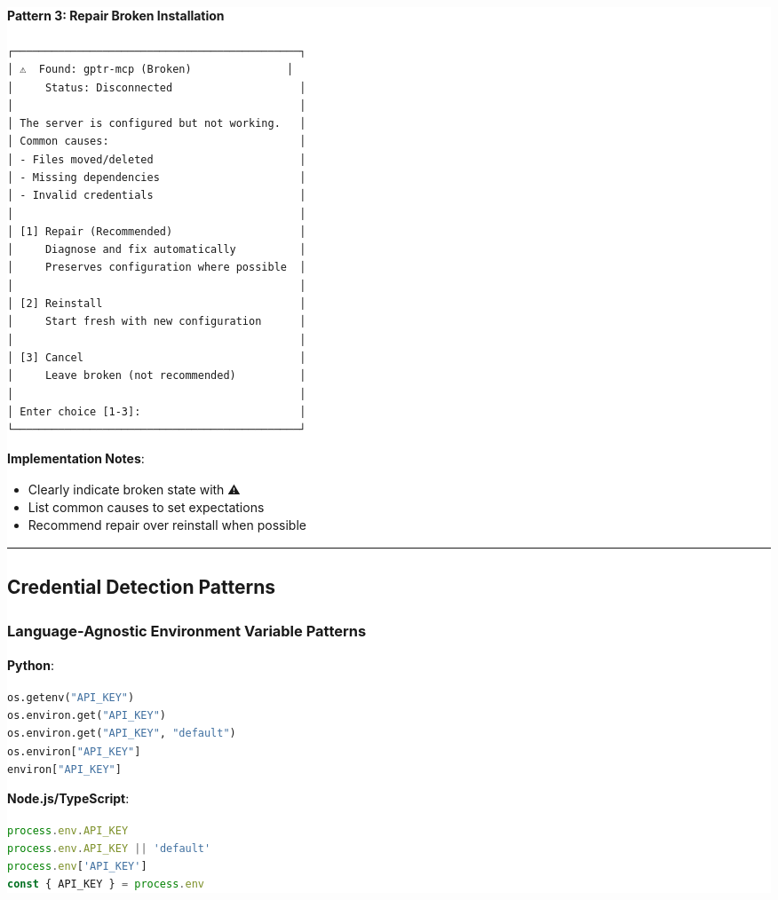 #### Pattern 3: Repair Broken Installation

```
┌─────────────────────────────────────────────┐
│ ⚠️  Found: gptr-mcp (Broken)               │
│     Status: Disconnected                    │
│                                             │
│ The server is configured but not working.   │
│ Common causes:                              │
│ - Files moved/deleted                       │
│ - Missing dependencies                      │
│ - Invalid credentials                       │
│                                             │
│ [1] Repair (Recommended)                    │
│     Diagnose and fix automatically          │
│     Preserves configuration where possible  │
│                                             │
│ [2] Reinstall                               │
│     Start fresh with new configuration      │
│                                             │
│ [3] Cancel                                  │
│     Leave broken (not recommended)          │
│                                             │
│ Enter choice [1-3]:                         │
└─────────────────────────────────────────────┘
```

**Implementation Notes**:
- Clearly indicate broken state with ⚠️
- List common causes to set expectations
- Recommend repair over reinstall when possible

---

## Credential Detection Patterns

### Language-Agnostic Environment Variable Patterns

**Python**:
```python
os.getenv("API_KEY")
os.environ.get("API_KEY")
os.environ.get("API_KEY", "default")
os.environ["API_KEY"]
environ["API_KEY"]
```

**Node.js/TypeScript**:
```javascript
process.env.API_KEY
process.env.API_KEY || 'default'
process.env['API_KEY']
const { API_KEY } = process.env
```
